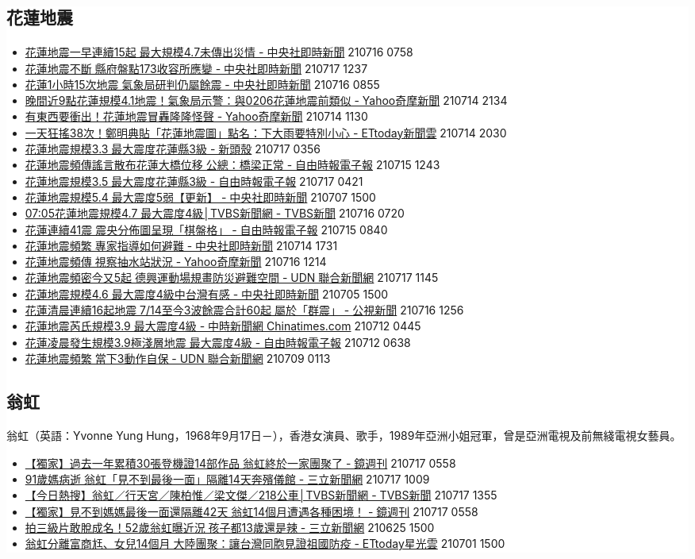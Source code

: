 ## 花蓮地震


- [花蓮地震一早連續15起 最大規模4.7未傳出災情 - 中央社即時新聞](https://www.cna.com.tw/news/firstnews/202107160017.aspx "花蓮地震一早連續15起 最大規模4.7未傳出災情 - 中央社即時新聞") 210716 0758
- [花蓮地震不斷 縣府盤點173收容所應變 - 中央社即時新聞](https://www.cna.com.tw/news/ahel/202107170073.aspx "花蓮地震不斷 縣府盤點173收容所應變 - 中央社即時新聞") 210717 1237
- [花蓮1小時15次地震 氣象局研判仍屬餘震 - 中央社即時新聞](https://www.cna.com.tw/news/firstnews/202107160027.aspx "花蓮1小時15次地震 氣象局研判仍屬餘震 - 中央社即時新聞") 210716 0855
- [晚間近9點花蓮規模4.1地震！氣象局示警：與0206花蓮地震前類似 - Yahoo奇摩新聞](https://tw.news.yahoo.com/%E6%99%9A%E9%96%93%E8%BF%919%E9%BB%9E%E8%8A%B1%E8%93%AE%E8%A6%8F%E6%A8%A14-1%E5%9C%B0%E9%9C%87-%E6%B0%A3%E8%B1%A1%E5%B1%80%E7%A4%BA%E8%AD%A6-%E8%88%870206%E8%8A%B1%E8%93%AE%E5%9C%B0%E9%9C%87%E5%89%8D%E9%A1%9E%E4%BC%BC-133451215.html "晚間近9點花蓮規模4.1地震！氣象局示警：與0206花蓮地震前類似 - Yahoo奇摩新聞") 210714 2134
- [有東西要衝出！花蓮地震冒轟隆隆怪聲 - Yahoo奇摩新聞](https://tw.news.yahoo.com/%E6%9C%89%E6%9D%B1%E8%A5%BF%E8%A6%81%E8%A1%9D%E5%87%BA-%E8%8A%B1%E8%93%AE%E5%9C%B0%E9%9C%87%E5%86%92%E8%BD%9F%E9%9A%86%E9%9A%86%E6%80%AA%E8%81%B2-033020806.html "有東西要衝出！花蓮地震冒轟隆隆怪聲 - Yahoo奇摩新聞") 210714 1130
- [一天狂搖38次！鄭明典貼「花蓮地震圖」點名：下大雨要特別小心 - ETtoday新聞雲](https://www.ettoday.net/news/20210714/2030977.htm "一天狂搖38次！鄭明典貼「花蓮地震圖」點名：下大雨要特別小心 - ETtoday新聞雲") 210714 2030
- [花蓮地震規模3.3 最大震度花蓮縣3級 - 新頭殼](https://newtalk.tw/news/view/2021-07-17/605678 "花蓮地震規模3.3 最大震度花蓮縣3級 - 新頭殼") 210717 0356
- [花蓮地震頻傳謠言散布花蓮大橋位移 公總：橋梁正常 - 自由時報電子報](https://news.ltn.com.tw/news/life/breakingnews/3604318 "花蓮地震頻傳謠言散布花蓮大橋位移 公總：橋梁正常 - 自由時報電子報") 210715 1243
- [花蓮地震規模3.5 最大震度花蓮縣3級 - 自由時報電子報](https://news.ltn.com.tw/news/society/breakingnews/3606431 "花蓮地震規模3.5 最大震度花蓮縣3級 - 自由時報電子報") 210717 0421
- [花蓮地震規模5.4 最大震度5弱【更新】 - 中央社即時新聞](https://www.cna.com.tw/news/firstnews/202107075009.aspx "花蓮地震規模5.4 最大震度5弱【更新】 - 中央社即時新聞") 210707 1500
- [07:05花蓮地震規模4.7 最大震度4級│TVBS新聞網 - TVBS新聞](https://news.tvbs.com.tw/life/1546530 "07:05花蓮地震規模4.7 最大震度4級│TVBS新聞網 - TVBS新聞") 210716 0720
- [花蓮連續41震 震央分佈圖呈現「棋盤格」 - 自由時報電子報](https://news.ltn.com.tw/news/life/breakingnews/3603877 "花蓮連續41震 震央分佈圖呈現「棋盤格」 - 自由時報電子報") 210715 0840
- [花蓮地震頻繁 專家指導如何避難 - 中央社即時新聞](https://www.cna.com.tw/news/ahel/202107140243.aspx "花蓮地震頻繁 專家指導如何避難 - 中央社即時新聞") 210714 1731
- [花蓮地震頻傳 視察抽水站狀況 - Yahoo奇摩新聞](https://tw.news.yahoo.com/%E8%8A%B1%E8%93%AE%E5%9C%B0%E9%9C%87%E9%A0%BB%E5%82%B3-%E8%A6%96%E5%AF%9F%E6%8A%BD%E6%B0%B4%E7%AB%99%E7%8B%80%E6%B3%81-041449018.html "花蓮地震頻傳 視察抽水站狀況 - Yahoo奇摩新聞") 210716 1214
- [花蓮地震頻密今又5起 德興運動場規畫防災避難空間 - UDN 聯合新聞網](https://udn.com/news/story/7328/5607886 "花蓮地震頻密今又5起 德興運動場規畫防災避難空間 - UDN 聯合新聞網") 210717 1145
- [花蓮地震規模4.6 最大震度4級中台灣有感 - 中央社即時新聞](https://www.cna.com.tw/news/firstnews/202107050348.aspx "花蓮地震規模4.6 最大震度4級中台灣有感 - 中央社即時新聞") 210705 1500
- [花蓮清晨連續16起地震 7/14至今3波餘震合計60起 屬於「群震」 - 公視新聞](https://news.pts.org.tw/article/535533 "花蓮清晨連續16起地震 7/14至今3波餘震合計60起 屬於「群震」 - 公視新聞") 210716 1256
- [花蓮地震芮氏規模3.9 最大震度4級 - 中時新聞網 Chinatimes.com](https://www.chinatimes.com/realtimenews/20210712000631-260405 "花蓮地震芮氏規模3.9 最大震度4級 - 中時新聞網 Chinatimes.com") 210712 0445
- [花蓮凌晨發生規模3.9極淺層地震 最大震度4級 - 自由時報電子報](https://news.ltn.com.tw/news/life/breakingnews/3600147 "花蓮凌晨發生規模3.9極淺層地震 最大震度4級 - 自由時報電子報") 210712 0638
- [花蓮地震頻繁 當下3動作自保 - UDN 聯合新聞網](https://udn.com/news/story/7266/5588483 "花蓮地震頻繁 當下3動作自保 - UDN 聯合新聞網") 210709 0113

## 翁虹

翁虹（英語：Yvonne Yung Hung，1968年9月17日－），香港女演員、歌手，1989年亞洲小姐冠軍，曾是亞洲電視及前無綫電視女藝員。
- [【獨家】過去一年累積30張登機證14部作品 翁虹終於一家團聚了 - 鏡週刊](https://www.mirrormedia.mg/story/20210716web016/ "【獨家】過去一年累積30張登機證14部作品 翁虹終於一家團聚了 - 鏡週刊") 210717 0558
- [91歲媽病逝 翁虹「見不到最後一面」隔離14天奔殯儀館 - 三立新聞網](https://star.setn.com/news/968708 "91歲媽病逝 翁虹「見不到最後一面」隔離14天奔殯儀館 - 三立新聞網") 210717 1009
- [【今日熱搜】翁虹／行天宮／陳柏惟／梁文傑／218公車│TVBS新聞網 - TVBS新聞](https://news.tvbs.com.tw/life/1547284 "【今日熱搜】翁虹／行天宮／陳柏惟／梁文傑／218公車│TVBS新聞網 - TVBS新聞") 210717 1355
- [【獨家】見不到媽媽最後一面還隔離42天 翁虹14個月遭遇各種困境！ - 鏡週刊](https://www.mirrormedia.mg/story/20210716web015/?utm_source=mmweb&utm_medium=editorchoice "【獨家】見不到媽媽最後一面還隔離42天 翁虹14個月遭遇各種困境！ - 鏡週刊") 210717 0558
- [拍三級片敢脫成名！52歲翁虹曝近況 孩子都13歲還是辣 - 三立新聞網](https://www.setn.com/News.aspx?NewsID=958779 "拍三級片敢脫成名！52歲翁虹曝近況 孩子都13歲還是辣 - 三立新聞網") 210625 1500
- [翁虹分離富商尪、女兒14個月 大陸團聚：讓台灣同胞見證祖國防疫 - ETtoday星光雲](https://star.ettoday.net/news/2020476 "翁虹分離富商尪、女兒14個月 大陸團聚：讓台灣同胞見證祖國防疫 - ETtoday星光雲") 210701 1500